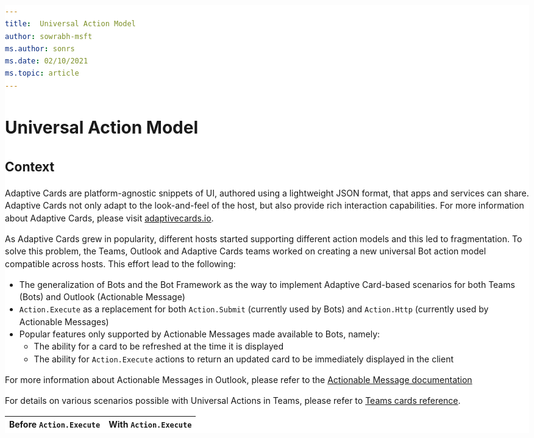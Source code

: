 ```yaml
---
title:  Universal Action Model
author: sowrabh-msft
ms.author: sonrs
ms.date: 02/10/2021
ms.topic: article
---
```


# Universal Action Model

## Context

Adaptive Cards are platform-agnostic snippets of UI, authored using a lightweight JSON format, that apps and services can share. Adaptive Cards not only adapt to the look-and-feel of the host, but also provide rich interaction capabilities. For more information about Adaptive Cards, please visit [adaptivecards.io](http://adaptivecards.io). 

As Adaptive Cards grew in popularity, different hosts started supporting different action models and this led to fragmentation. To solve this problem, the Teams, Outlook and Adaptive Cards teams worked on creating a new universal Bot action model compatible across hosts. This effort lead to the following:
- The generalization of Bots and the Bot Framework as the way to implement Adaptive Card-based scenarios for both Teams (Bots) and Outlook (Actionable Message)
- `Action.Execute` as a replacement for both `Action.Submit` (currently used by Bots) and `Action.Http` (currently used by Actionable Messages)
- Popular features only supported by Actionable Messages made available to Bots, namely:
  - The ability for a card to be refreshed at the time it is displayed
  - The ability for `Action.Execute` actions to return an updated card to be immediately displayed in the client

For more information about Actionable Messages in Outlook, please refer to the [Actionable Message documentation](/outlook/actionable-messages/send-via-email)

For details on various scenarios possible with Universal Actions in Teams, please refer to [Teams cards reference](https://docs.microsoft.com/en-us/microsoftteams/platform/task-modules-and-cards/cards/universal-actions-for-adaptive-cards/overview).

Before `Action.Execute` |  With `Action.Execute`
:-------------------------:|:-------------------------: